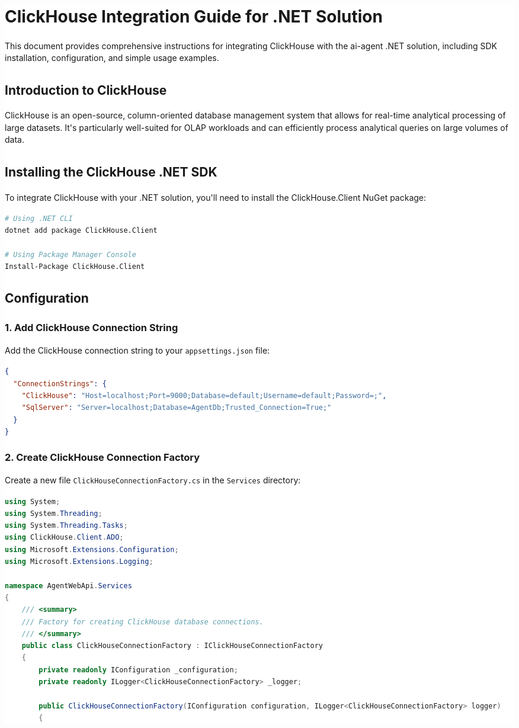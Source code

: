 # ClickHouse Integration Guide for .NET Solution

This document provides comprehensive instructions for integrating ClickHouse with the ai-agent .NET solution, including SDK installation, configuration, and simple usage examples.

## Introduction to ClickHouse

ClickHouse is an open-source, column-oriented database management system that allows for real-time analytical processing of large datasets. It's particularly well-suited for OLAP workloads and can efficiently process analytical queries on large volumes of data.

## Installing the ClickHouse .NET SDK

To integrate ClickHouse with your .NET solution, you'll need to install the ClickHouse.Client NuGet package:

```bash
# Using .NET CLI
dotnet add package ClickHouse.Client

# Using Package Manager Console
Install-Package ClickHouse.Client
```

## Configuration

### 1. Add ClickHouse Connection String

Add the ClickHouse connection string to your `appsettings.json` file:

```json
{
  "ConnectionStrings": {
    "ClickHouse": "Host=localhost;Port=9000;Database=default;Username=default;Password=;",
    "SqlServer": "Server=localhost;Database=AgentDb;Trusted_Connection=True;"
  }
}
```

### 2. Create ClickHouse Connection Factory

Create a new file `ClickHouseConnectionFactory.cs` in the `Services` directory:

```csharp
using System;
using System.Threading;
using System.Threading.Tasks;
using ClickHouse.Client.ADO;
using Microsoft.Extensions.Configuration;
using Microsoft.Extensions.Logging;

namespace AgentWebApi.Services
{
    /// <summary>
    /// Factory for creating ClickHouse database connections.
    /// </summary>
    public class ClickHouseConnectionFactory : IClickHouseConnectionFactory
    {
        private readonly IConfiguration _configuration;
        private readonly ILogger<ClickHouseConnectionFactory> _logger;

        public ClickHouseConnectionFactory(IConfiguration configuration, ILogger<ClickHouseConnectionFactory> logger)
        {
```